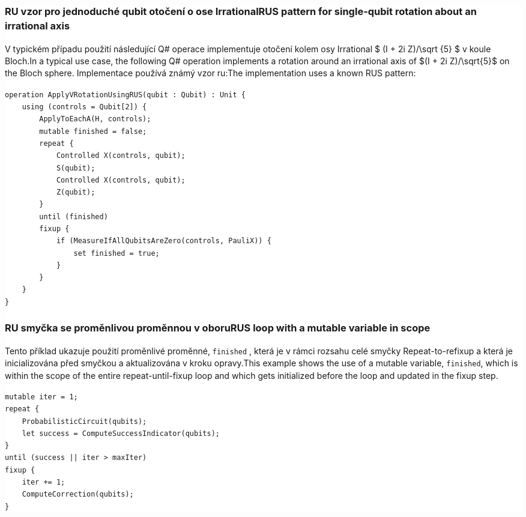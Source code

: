 ### <a name="rus-pattern-for-single-qubit-rotation-about-an-irrational-axis"></a><span data-ttu-id="91d02-193">RU vzor pro jednoduché qubit otočení o ose Irrational</span><span class="sxs-lookup"><span data-stu-id="91d02-193">RUS pattern for single-qubit rotation about an irrational axis</span></span> 

<span data-ttu-id="91d02-194">V typickém případu použití následující Q# operace implementuje otočení kolem osy Irrational $ (I + 2i Z)/\sqrt {5} $ v koule Bloch.</span><span class="sxs-lookup"><span data-stu-id="91d02-194">In a typical use case, the following Q# operation implements a rotation around an irrational axis of $(I + 2i Z)/\sqrt{5}$ on the Bloch sphere.</span></span> <span data-ttu-id="91d02-195">Implementace používá známý vzor ru:</span><span class="sxs-lookup"><span data-stu-id="91d02-195">The implementation uses a known RUS pattern:</span></span>

```qsharp
operation ApplyVRotationUsingRUS(qubit : Qubit) : Unit {
    using (controls = Qubit[2]) {
        ApplyToEachA(H, controls);
        mutable finished = false;
        repeat {
            Controlled X(controls, qubit);
            S(qubit);
            Controlled X(controls, qubit);
            Z(qubit);
        }
        until (finished)
        fixup {
            if (MeasureIfAllQubitsAreZero(controls, PauliX)) {
                set finished = true;
            }
        }
    }
}
```

### <a name="rus-loop-with-a-mutable-variable-in-scope"></a><span data-ttu-id="91d02-196">RU smyčka se proměnlivou proměnnou v oboru</span><span class="sxs-lookup"><span data-stu-id="91d02-196">RUS loop with a mutable variable in scope</span></span>

<span data-ttu-id="91d02-197">Tento příklad ukazuje použití proměnlivé proměnné, `finished` , která je v rámci rozsahu celé smyčky Repeat-to-refixup a která je inicializována před smyčkou a aktualizována v kroku opravy.</span><span class="sxs-lookup"><span data-stu-id="91d02-197">This example shows the use of a mutable variable, `finished`, which is within the scope of the entire repeat-until-fixup loop and which gets initialized before the loop and updated in the fixup step.</span></span>

```qsharp
mutable iter = 1;
repeat {
    ProbabilisticCircuit(qubits);
    let success = ComputeSuccessIndicator(qubits);
}
until (success || iter > maxIter)
fixup {
    iter += 1;
    ComputeCorrection(qubits);
}
```
